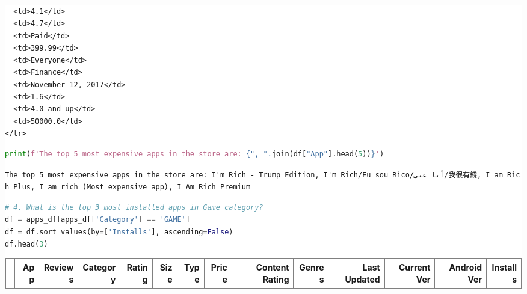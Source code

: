       <td>4.1</td>
      <td>4.7</td>
      <td>Paid</td>
      <td>399.99</td>
      <td>Everyone</td>
      <td>Finance</td>
      <td>November 12, 2017</td>
      <td>1.6</td>
      <td>4.0 and up</td>
      <td>50000.0</td>
    </tr>
  </tbody>
</table>
</div>




```python
print(f'The top 5 most expensive apps in the store are: {", ".join(df["App"].head(5))}')
```

    The top 5 most expensive apps in the store are: I'm Rich - Trump Edition, I'm Rich/Eu sou Rico/أنا غني/我很有錢, I am Rich Plus, I am rich (Most expensive app), I Am Rich Premium



```python
# 4. What is the top 3 most installed apps in Game category?
df = apps_df[apps_df['Category'] == 'GAME']
df = df.sort_values(by=['Installs'], ascending=False)
df.head(3)
```




<div>
<style scoped>
    .dataframe tbody tr th:only-of-type {
        vertical-align: middle;
    }

    .dataframe tbody tr th {
        vertical-align: top;
    }

    .dataframe thead th {
        text-align: right;
    }
</style>
<table border="1" class="dataframe">
  <thead>
    <tr style="text-align: right;">
      <th></th>
      <th>App</th>
      <th>Reviews</th>
      <th>Category</th>
      <th>Rating</th>
      <th>Size</th>
      <th>Type</th>
      <th>Price</th>
      <th>Content Rating</th>
      <th>Genres</th>
      <th>Last Updated</th>
      <th>Current Ver</th>
      <th>Android Ver</th>
      <th>Installs</th>
    </tr>
  </thead>
  <tbody>